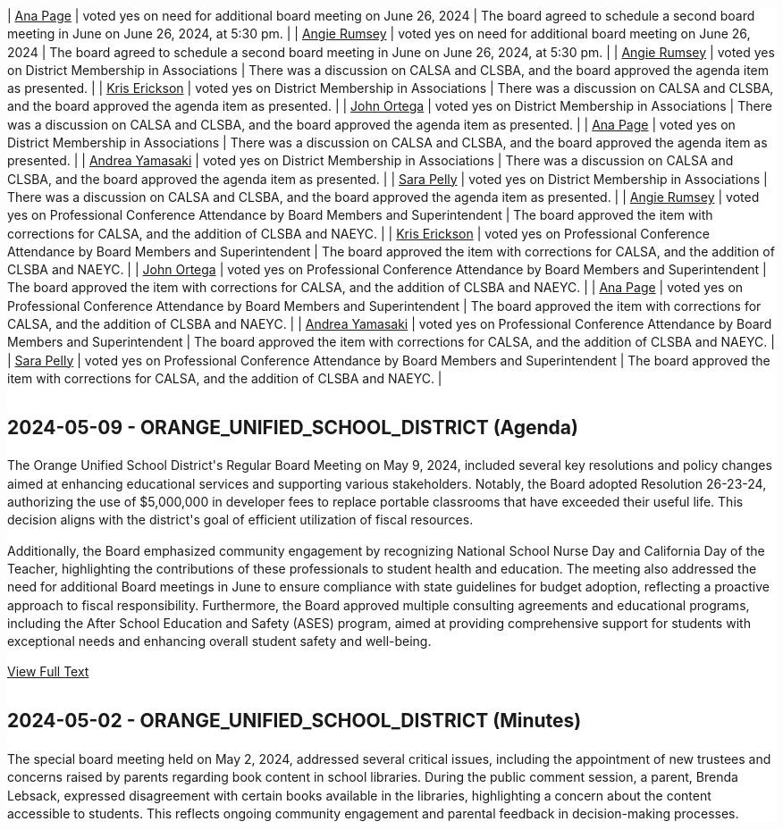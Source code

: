 | [Ana Page](board_member_1.md) | voted yes on need for additional board meeting on June 26, 2024 | The board agreed to schedule a second board meeting in June on June 26, 2024, at 5:30 pm. |
| [Angie Rumsey](board_member_2.md) | voted yes on need for additional board meeting on June 26, 2024 | The board agreed to schedule a second board meeting in June on June 26, 2024, at 5:30 pm. |
| [Angie Rumsey](board_member_2.md) | voted yes on District Membership in Associations | There was a discussion on CALSA and CLSBA, and the board approved the agenda item as presented. |
| [Kris Erickson](board_member_3.md) | voted yes on District Membership in Associations | There was a discussion on CALSA and CLSBA, and the board approved the agenda item as presented. |
| [John Ortega](board_member_5.md) | voted yes on District Membership in Associations | There was a discussion on CALSA and CLSBA, and the board approved the agenda item as presented. |
| [Ana Page](board_member_1.md) | voted yes on District Membership in Associations | There was a discussion on CALSA and CLSBA, and the board approved the agenda item as presented. |
| [Andrea Yamasaki](board_member_4.md) | voted yes on District Membership in Associations | There was a discussion on CALSA and CLSBA, and the board approved the agenda item as presented. |
| [Sara Pelly](board_member_6.md) | voted yes on District Membership in Associations | There was a discussion on CALSA and CLSBA, and the board approved the agenda item as presented. |
| [Angie Rumsey](board_member_2.md) | voted yes on Professional Conference Attendance by Board Members and Superintendent | The board approved the item with corrections for CALSA, and the addition of CLSBA and NAEYC. |
| [Kris Erickson](board_member_3.md) | voted yes on Professional Conference Attendance by Board Members and Superintendent | The board approved the item with corrections for CALSA, and the addition of CLSBA and NAEYC. |
| [John Ortega](board_member_5.md) | voted yes on Professional Conference Attendance by Board Members and Superintendent | The board approved the item with corrections for CALSA, and the addition of CLSBA and NAEYC. |
| [Ana Page](board_member_1.md) | voted yes on Professional Conference Attendance by Board Members and Superintendent | The board approved the item with corrections for CALSA, and the addition of CLSBA and NAEYC. |
| [Andrea Yamasaki](board_member_4.md) | voted yes on Professional Conference Attendance by Board Members and Superintendent | The board approved the item with corrections for CALSA, and the addition of CLSBA and NAEYC. |
| [Sara Pelly](board_member_6.md) | voted yes on Professional Conference Attendance by Board Members and Superintendent | The board approved the item with corrections for CALSA, and the addition of CLSBA and NAEYC. |

## 2024-05-09 - ORANGE_UNIFIED_SCHOOL_DISTRICT (Agenda)

The Orange Unified School District's Regular Board Meeting on May 9, 2024, included several key resolutions and policy changes aimed at enhancing educational services and supporting various stakeholders. Notably, the Board adopted Resolution 26-23-24, authorizing the use of $5,000,000 in developer fees to replace portable classrooms that have exceeded their useful life. This decision aligns with the district's goal of efficient utilization of fiscal resources.

Additionally, the Board emphasized community engagement by recognizing National School Nurse Day and California Day of the Teacher, highlighting the contributions of these professionals to student health and education. The meeting also addressed the need for additional Board meetings in June to ensure compliance with state guidelines for budget adoption, reflecting a proactive approach to fiscal responsibility. Furthermore, the Board approved multiple consulting agreements and educational programs, including the After School Education and Safety (ASES) program, aimed at providing comprehensive support for students with exceptional needs and enhancing overall student safety and well-being.

[View Full Text](https://raw.githubusercontent.com/CivicLens/__experiments_CA/refs/heads/main/data/countries/usa/states/ca/counties/orange/school_boards/orange_unified_school_district/2024/2024-05-09-agenda.txt)

## 2024-05-02 - ORANGE_UNIFIED_SCHOOL_DISTRICT (Minutes)

The special board meeting held on May 2, 2024, addressed several critical issues, including the appointment of new trustees and concerns raised by parents regarding book content in school libraries. During the public comment session, a parent, Brenda Lebsack, expressed disagreement with certain books available in the libraries, highlighting a concern about the content accessible to students. This reflects ongoing community engagement and parental feedback in decision-making processes.
